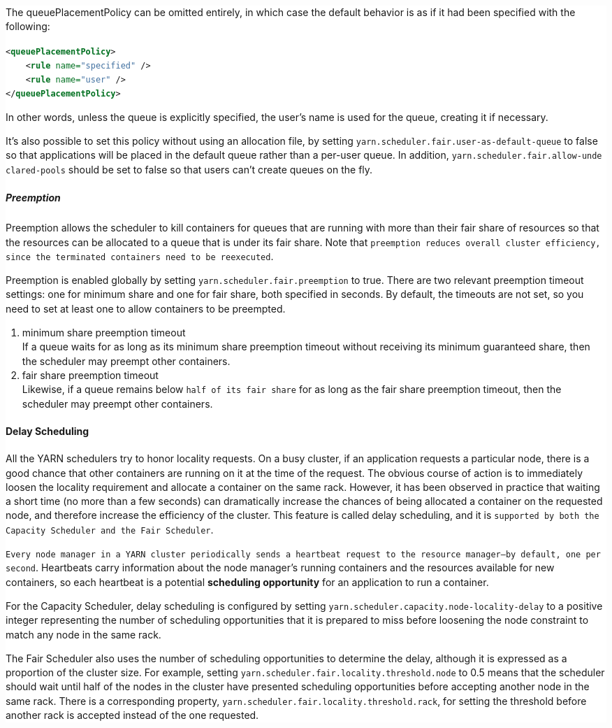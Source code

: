 The queuePlacementPolicy can be omitted entirely, in which case the default behavior is as if it had been specified with the following:  
```xml
<queuePlacementPolicy>
    <rule name="specified" />
    <rule name="user" />
</queuePlacementPolicy>
```
In other words, unless the queue is explicitly specified, the user’s name is used for the queue, creating it if necessary.  

It’s also possible to set this policy without using an allocation file, by setting `yarn.scheduler.fair.user-as-default-queue` to false so that applications will be placed in the default queue rather than a per-user queue. In addition, `yarn.scheduler.fair.allow-undeclared-pools` should be set to false so that users can’t create queues on the fly.

##### Preemption
Preemption allows the scheduler to kill containers for queues that are running with more than their fair share of resources so that the resources can be allocated to a queue that is under its fair share. Note that `preemption reduces overall cluster efficiency, since the terminated containers need to be reexecuted`.  

Preemption is enabled globally by setting `yarn.scheduler.fair.preemption` to true. There are two relevant preemption timeout settings: one for minimum share and one for fair share, both specified in seconds. By default, the timeouts are not set, so you need to set at least one to allow containers to be preempted.  
1. minimum share preemption timeout  
If a queue waits for as long as its minimum share preemption timeout without receiving its minimum guaranteed share, then the scheduler may preempt other containers.  
2. fair share preemption timeout  
Likewise, if a queue remains below `half of its fair share` for as long as the fair share preemption timeout, then the scheduler may preempt other containers.  
#### Delay Scheduling
All the YARN schedulers try to honor locality requests. On a busy cluster, if an application requests a particular node, there is a good chance that other containers are running on it at the time of the request. The obvious course of action is to immediately loosen the locality requirement and allocate a container on the same rack. However, it has been observed in practice that waiting a short time (no more than a few seconds) can dramatically increase the chances of being allocated a container on the requested node, and therefore increase the efficiency of the cluster. This feature is called delay scheduling, and it is `supported by both the Capacity Scheduler and the Fair Scheduler`.  

`Every node manager in a YARN cluster periodically sends a heartbeat request to the resource manager—by default, one per second`. Heartbeats carry information about the node manager’s running containers and the resources available for new containers, so each heartbeat is a potential **scheduling opportunity** for an application to run a container.  

For the Capacity Scheduler, delay scheduling is configured by setting `yarn.scheduler.capacity.node-locality-delay` to a positive integer representing the number of scheduling opportunities that it is prepared to miss before loosening the node constraint to match any node in the same rack. 

The Fair Scheduler also uses the number of scheduling opportunities to determine the delay, although it is expressed as a proportion of the cluster size. For example, setting `yarn.scheduler.fair.locality.threshold.node` to 0.5 means that the scheduler should wait until half of the nodes in the cluster have presented scheduling opportunities before accepting another node in the same rack. There is a corresponding property, `yarn.scheduler.fair.locality.threshold.rack`, for setting the threshold before another rack is accepted instead of the one requested.
